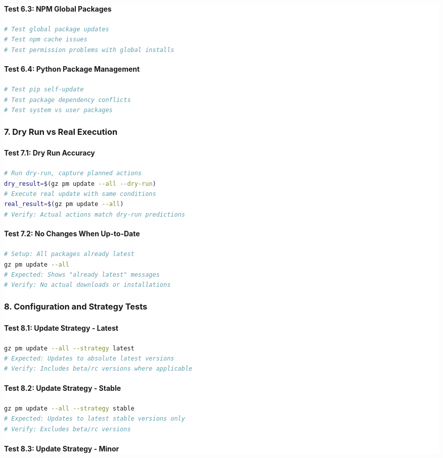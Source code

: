 #### Test 6.3: NPM Global Packages

```bash
# Test global package updates
# Test npm cache issues
# Test permission problems with global installs
```

#### Test 6.4: Python Package Management

```bash
# Test pip self-update
# Test package dependency conflicts
# Test system vs user packages
```

### 7. Dry Run vs Real Execution

#### Test 7.1: Dry Run Accuracy

```bash
# Run dry-run, capture planned actions
dry_result=$(gz pm update --all --dry-run)
# Execute real update with same conditions
real_result=$(gz pm update --all)
# Verify: Actual actions match dry-run predictions
```

#### Test 7.2: No Changes When Up-to-Date

```bash
# Setup: All packages already latest
gz pm update --all
# Expected: Shows "already latest" messages
# Verify: No actual downloads or installations
```

### 8. Configuration and Strategy Tests

#### Test 8.1: Update Strategy - Latest

```bash
gz pm update --all --strategy latest
# Expected: Updates to absolute latest versions
# Verify: Includes beta/rc versions where applicable
```

#### Test 8.2: Update Strategy - Stable

```bash
gz pm update --all --strategy stable
# Expected: Updates to latest stable versions only
# Verify: Excludes beta/rc versions
```

#### Test 8.3: Update Strategy - Minor
